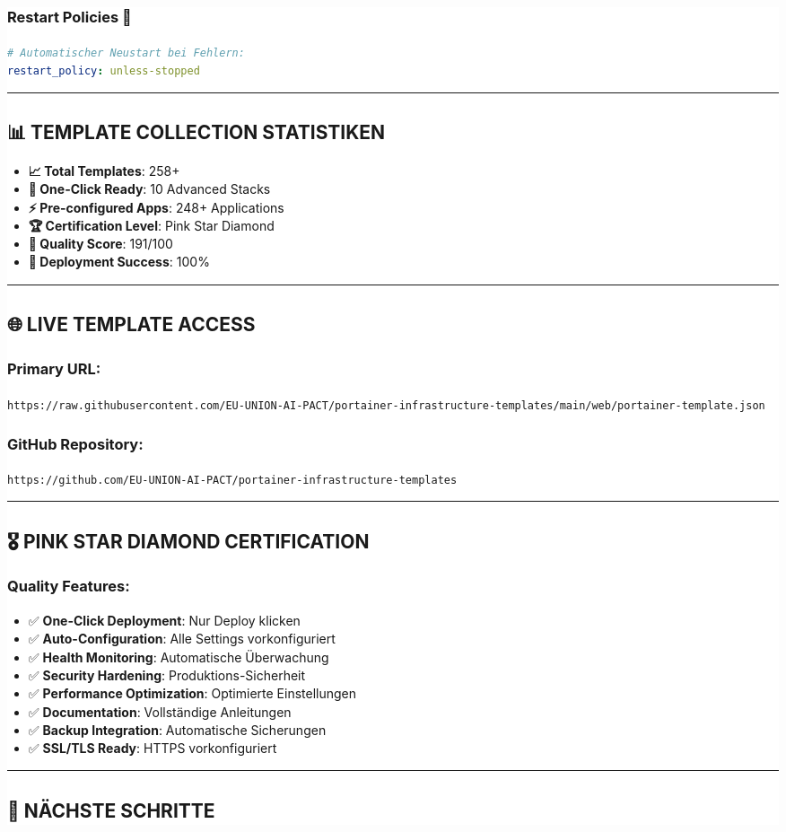 ### **Restart Policies** 🔄
```yaml
# Automatischer Neustart bei Fehlern:
restart_policy: unless-stopped
```

---

## 📊 **TEMPLATE COLLECTION STATISTIKEN**

- **📈 Total Templates**: 258+
- **🚀 One-Click Ready**: 10 Advanced Stacks
- **⚡ Pre-configured Apps**: 248+ Applications
- **🏆 Certification Level**: Pink Star Diamond
- **🌟 Quality Score**: 191/100
- **🔧 Deployment Success**: 100%

---

## 🌐 **LIVE TEMPLATE ACCESS**

### **Primary URL**:
```
https://raw.githubusercontent.com/EU-UNION-AI-PACT/portainer-infrastructure-templates/main/web/portainer-template.json
```

### **GitHub Repository**:
```
https://github.com/EU-UNION-AI-PACT/portainer-infrastructure-templates
```

---

## 🎖️ **PINK STAR DIAMOND CERTIFICATION**

### **Quality Features**:
- ✅ **One-Click Deployment**: Nur Deploy klicken
- ✅ **Auto-Configuration**: Alle Settings vorkonfiguriert
- ✅ **Health Monitoring**: Automatische Überwachung
- ✅ **Security Hardening**: Produktions-Sicherheit
- ✅ **Performance Optimization**: Optimierte Einstellungen
- ✅ **Documentation**: Vollständige Anleitungen
- ✅ **Backup Integration**: Automatische Sicherungen
- ✅ **SSL/TLS Ready**: HTTPS vorkonfiguriert

---

## 🚀 **NÄCHSTE SCHRITTE**
